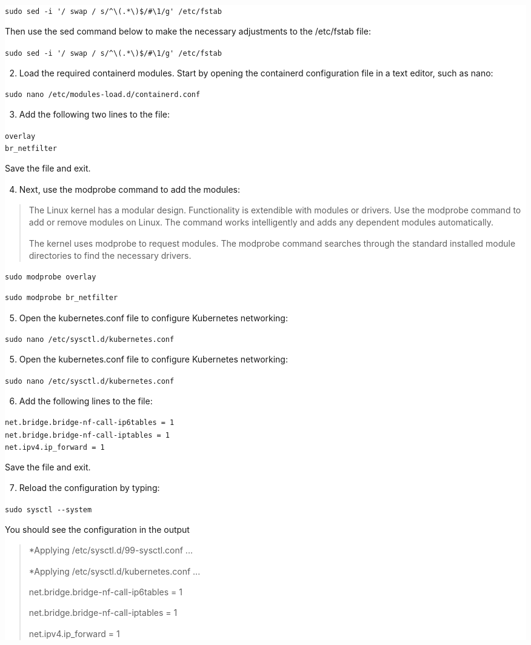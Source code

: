 ```shell
sudo sed -i '/ swap / s/^\(.*\)$/#\1/g' /etc/fstab
```
Then use the sed command below to make the necessary adjustments to the /etc/fstab file:
```shell
sudo sed -i '/ swap / s/^\(.*\)$/#\1/g' /etc/fstab
```

2. Load the required containerd modules. Start by opening the containerd configuration file in a text editor, such as nano:
```shell
sudo nano /etc/modules-load.d/containerd.conf
```
3. Add the following two lines to the file:
```shell
overlay
br_netfilter
```
Save the file and exit.

4. Next, use the modprobe command to add the modules:
> The Linux kernel has a modular design. Functionality is extendible with modules or drivers. Use the modprobe command to add or remove modules on Linux. The command works intelligently and adds any dependent modules automatically.
>
> The kernel uses modprobe to request modules. The modprobe command searches through the standard installed module directories to find the necessary drivers.
>
```shell
sudo modprobe overlay
```
```shell
sudo modprobe br_netfilter
```
5. Open the kubernetes.conf file to configure Kubernetes networking:
```shell
sudo nano /etc/sysctl.d/kubernetes.conf
```

5. Open the kubernetes.conf file to configure Kubernetes networking:
```shell
sudo nano /etc/sysctl.d/kubernetes.conf
```
6. Add the following lines to the file:
```shell
net.bridge.bridge-nf-call-ip6tables = 1
net.bridge.bridge-nf-call-iptables = 1
net.ipv4.ip_forward = 1
```
Save the file and exit.

7. Reload the configuration by typing:
```shell
sudo sysctl --system
```
You should see the configuration in the output
> *Applying /etc/sysctl.d/99-sysctl.conf ...
> 
> *Applying /etc/sysctl.d/kubernetes.conf ...
> 
>net.bridge.bridge-nf-call-ip6tables = 1
> 
>net.bridge.bridge-nf-call-iptables = 1
> 
>net.ipv4.ip_forward = 1
